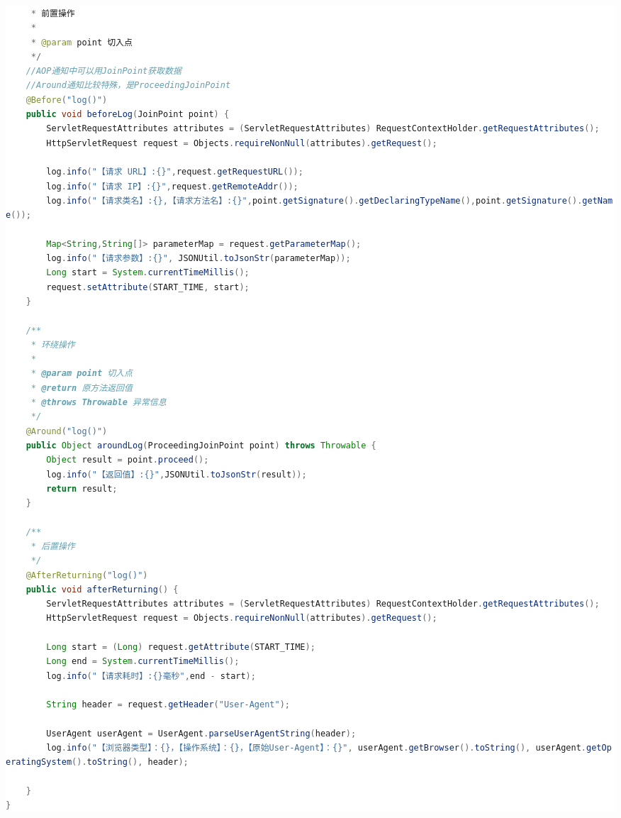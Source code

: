 ```java
     * 前置操作
     *
     * @param point 切入点
     */
    //AOP通知中可以用JoinPoint获取数据
    //Around通知比较特殊，是ProceedingJoinPoint
    @Before("log()")
    public void beforeLog(JoinPoint point) {
        ServletRequestAttributes attributes = (ServletRequestAttributes) RequestContextHolder.getRequestAttributes();
        HttpServletRequest request = Objects.requireNonNull(attributes).getRequest();

        log.info("【请求 URL】:{}",request.getRequestURL());
        log.info("【请求 IP】:{}",request.getRemoteAddr());
        log.info("【请求类名】:{},【请求方法名】:{}",point.getSignature().getDeclaringTypeName(),point.getSignature().getName());

        Map<String,String[]> parameterMap = request.getParameterMap();
        log.info("【请求参数】:{}", JSONUtil.toJsonStr(parameterMap));
        Long start = System.currentTimeMillis();
        request.setAttribute(START_TIME, start);
    }

    /**
     * 环绕操作
     *
     * @param point 切入点
     * @return 原方法返回值
     * @throws Throwable 异常信息
     */
    @Around("log()")
    public Object aroundLog(ProceedingJoinPoint point) throws Throwable {
        Object result = point.proceed();
        log.info("【返回值】:{}",JSONUtil.toJsonStr(result));
        return result;
    }

    /**
     * 后置操作
     */
    @AfterReturning("log()")
    public void afterReturning() {
        ServletRequestAttributes attributes = (ServletRequestAttributes) RequestContextHolder.getRequestAttributes();
        HttpServletRequest request = Objects.requireNonNull(attributes).getRequest();

        Long start = (Long) request.getAttribute(START_TIME);
        Long end = System.currentTimeMillis();
        log.info("【请求耗时】:{}毫秒",end - start);

        String header = request.getHeader("User-Agent");

        UserAgent userAgent = UserAgent.parseUserAgentString(header);
        log.info("【浏览器类型】：{}，【操作系统】：{}，【原始User-Agent】：{}", userAgent.getBrowser().toString(), userAgent.getOperatingSystem().toString(), header);

    }
}
```

